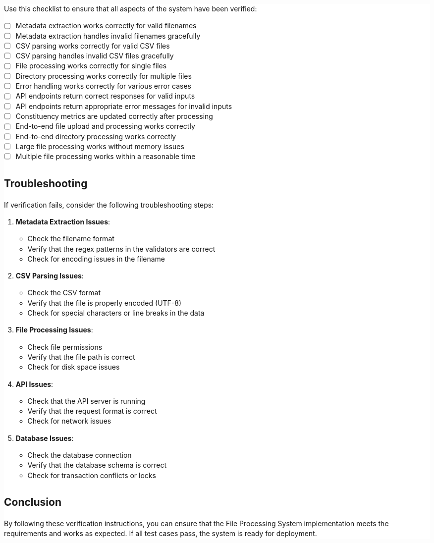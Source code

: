 Use this checklist to ensure that all aspects of the system have been verified:

- [ ] Metadata extraction works correctly for valid filenames
- [ ] Metadata extraction handles invalid filenames gracefully
- [ ] CSV parsing works correctly for valid CSV files
- [ ] CSV parsing handles invalid CSV files gracefully
- [ ] File processing works correctly for single files
- [ ] Directory processing works correctly for multiple files
- [ ] Error handling works correctly for various error cases
- [ ] API endpoints return correct responses for valid inputs
- [ ] API endpoints return appropriate error messages for invalid inputs
- [ ] Constituency metrics are updated correctly after processing
- [ ] End-to-end file upload and processing works correctly
- [ ] End-to-end directory processing works correctly
- [ ] Large file processing works without memory issues
- [ ] Multiple file processing works within a reasonable time

## Troubleshooting

If verification fails, consider the following troubleshooting steps:

1. **Metadata Extraction Issues**:
   - Check the filename format
   - Verify that the regex patterns in the validators are correct
   - Check for encoding issues in the filename

2. **CSV Parsing Issues**:
   - Check the CSV format
   - Verify that the file is properly encoded (UTF-8)
   - Check for special characters or line breaks in the data

3. **File Processing Issues**:
   - Check file permissions
   - Verify that the file path is correct
   - Check for disk space issues

4. **API Issues**:
   - Check that the API server is running
   - Verify that the request format is correct
   - Check for network issues

5. **Database Issues**:
   - Check the database connection
   - Verify that the database schema is correct
   - Check for transaction conflicts or locks

## Conclusion

By following these verification instructions, you can ensure that the File Processing System implementation meets the requirements and works as expected. If all test cases pass, the system is ready for deployment.